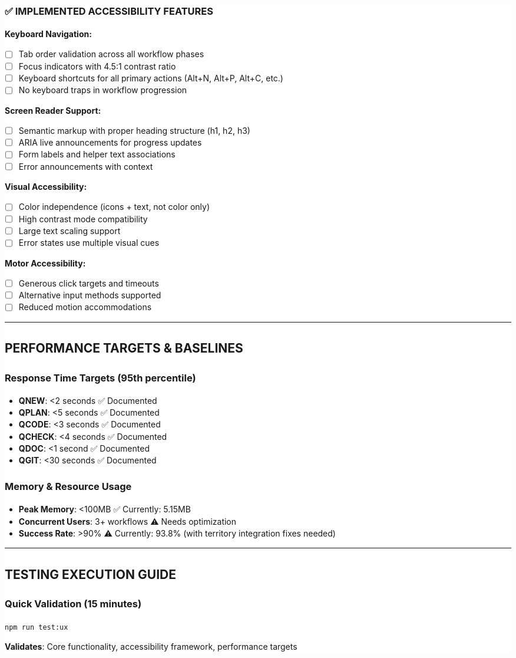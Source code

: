 ### ✅ IMPLEMENTED ACCESSIBILITY FEATURES

**Keyboard Navigation:**
- [ ] Tab order validation across all workflow phases
- [ ] Focus indicators with 4.5:1 contrast ratio
- [ ] Keyboard shortcuts for all primary actions (Alt+N, Alt+P, Alt+C, etc.)
- [ ] No keyboard traps in workflow progression

**Screen Reader Support:**
- [ ] Semantic markup with proper heading structure (h1, h2, h3)
- [ ] ARIA live announcements for progress updates
- [ ] Form labels and helper text associations
- [ ] Error announcements with context

**Visual Accessibility:**
- [ ] Color independence (icons + text, not color only)
- [ ] High contrast mode compatibility
- [ ] Large text scaling support
- [ ] Error states use multiple visual cues

**Motor Accessibility:**
- [ ] Generous click targets and timeouts
- [ ] Alternative input methods supported
- [ ] Reduced motion accommodations

---

## PERFORMANCE TARGETS & BASELINES

### Response Time Targets (95th percentile)
- **QNEW**: <2 seconds ✅ Documented
- **QPLAN**: <5 seconds ✅ Documented
- **QCODE**: <3 seconds ✅ Documented
- **QCHECK**: <4 seconds ✅ Documented
- **QDOC**: <1 second ✅ Documented
- **QGIT**: <30 seconds ✅ Documented

### Memory & Resource Usage
- **Peak Memory**: <100MB ✅ Currently: 5.15MB
- **Concurrent Users**: 3+ workflows ⚠️ Needs optimization
- **Success Rate**: >90% ⚠️ Currently: 93.8% (with territory integration fixes needed)

---

## TESTING EXECUTION GUIDE

### Quick Validation (15 minutes)
```bash
npm run test:ux
```
**Validates**: Core functionality, accessibility framework, performance targets

